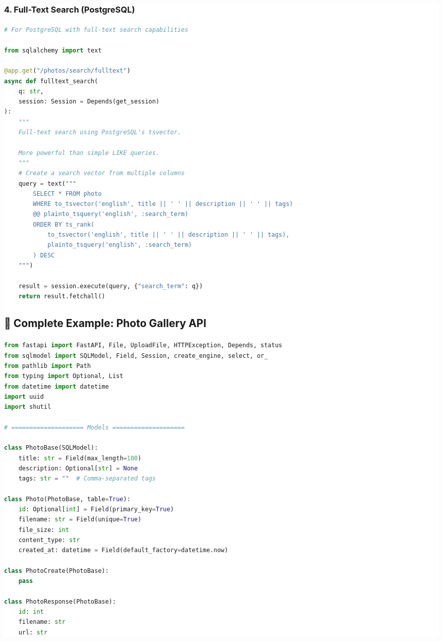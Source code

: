 ### **4. Full-Text Search (PostgreSQL)**

```python
# For PostgreSQL with full-text search capabilities

from sqlalchemy import text

@app.get("/photos/search/fulltext")
async def fulltext_search(
    q: str,
    session: Session = Depends(get_session)
):
    """
    Full-text search using PostgreSQL's tsvector.

    More powerful than simple LIKE queries.
    """
    # Create a search vector from multiple columns
    query = text("""
        SELECT * FROM photo
        WHERE to_tsvector('english', title || ' ' || description || ' ' || tags)
        @@ plainto_tsquery('english', :search_term)
        ORDER BY ts_rank(
            to_tsvector('english', title || ' ' || description || ' ' || tags),
            plainto_tsquery('english', :search_term)
        ) DESC
    """)

    result = session.execute(query, {"search_term": q})
    return result.fetchall()
```

## 📝 Complete Example: Photo Gallery API

```python
from fastapi import FastAPI, File, UploadFile, HTTPException, Depends, status
from sqlmodel import SQLModel, Field, Session, create_engine, select, or_
from pathlib import Path
from typing import Optional, List
from datetime import datetime
import uuid
import shutil

# ==================== Models ====================

class PhotoBase(SQLModel):
    title: str = Field(max_length=100)
    description: Optional[str] = None
    tags: str = ""  # Comma-separated tags

class Photo(PhotoBase, table=True):
    id: Optional[int] = Field(primary_key=True)
    filename: str = Field(unique=True)
    file_size: int
    content_type: str
    created_at: datetime = Field(default_factory=datetime.now)

class PhotoCreate(PhotoBase):
    pass

class PhotoResponse(PhotoBase):
    id: int
    filename: str
    url: str
```
